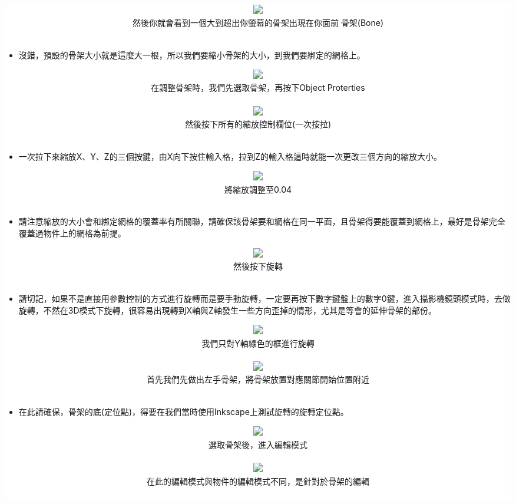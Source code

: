 <center>
    <img src="./source/ch4/0160.png">
    <div>然後你就會看到一個大到超出你螢幕的骨架出現在你面前 骨架(Bone)</div><br>
</center>

* 沒錯，預設的骨架大小就是這麼大一根，所以我們要縮小骨架的大小，到我們要綁定的網格上。

<center>
    <img src="./source/ch4/0170.png">
    <div>在調整骨架時，我們先選取骨架，再按下Object Proterties</div><br>
</center>

<center>
    <img src="./source/ch4/0180.png">
    <div>然後按下所有的縮放控制欄位(一次按拉)</div><br>
</center>

* 一次拉下來縮放X、Y、Z的三個按鍵，由X向下按住輸入格，拉到Z的輸入格這時就能一次更改三個方向的縮放大小。

<center>
    <img src="./source/ch4/0190.png">
    <div>將縮放調整至0.04</div><br>
</center>


* 請注意縮放的大小會和綁定網格的覆蓋率有所關聯，請確保該骨架要和網格在同一平面，且骨架得要能覆蓋到網格上，最好是骨架完全覆蓋過物件上的網格為前提。

<center>
    <img src="./source/ch4/0200.png">
    <div>然後按下旋轉</div><br>
</center>

* 請切記，如果不是直接用參數控制的方式進行旋轉而是要手動旋轉，一定要再按下數字鍵盤上的數字0鍵，進入攝影機鏡頭模式時，去做旋轉，不然在3D模式下旋轉，很容易出現轉到X軸與Z軸發生一些方向歪掉的情形，尤其是等會的延伸骨架的部份。

<center>
    <img src="./source/ch4/0210.png">
    <div>我們只對Y軸綠色的框進行旋轉</div><br>
</center>

<center>
    <img src="./source/ch4/0220.png">
    <div>首先我們先做出左手骨架，將骨架放置對應關節開始位置附近</div><br>
</center>

* 在此請確保，骨架的底(定位點)，得要在我們當時使用Inkscape上測試旋轉的旋轉定位點。

<center>
    <img src="./source/ch4/0230.png">
    <div>選取骨架後，進入編輯模式</div><br>
</center>

<center>
    <img src="./source/ch4/0240.png">
    <div>在此的編輯模式與物件的編輯模式不同，是針對於骨架的編輯</div><br>
</center>
